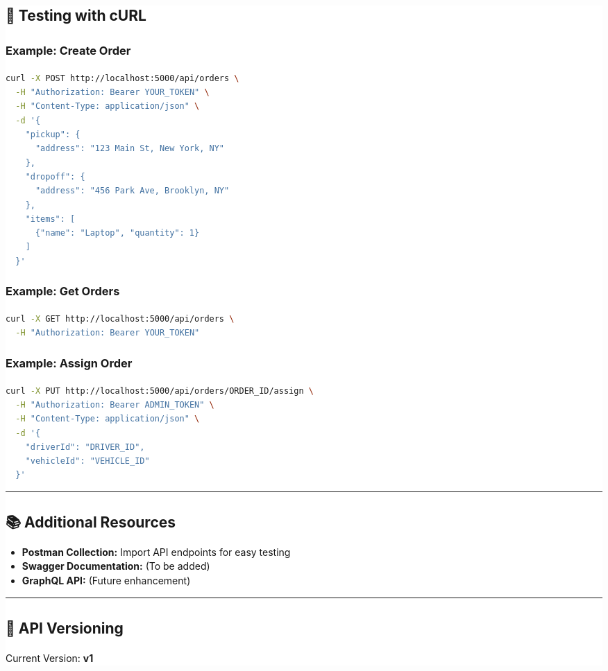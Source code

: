 
## 🧪 Testing with cURL

### Example: Create Order
```bash
curl -X POST http://localhost:5000/api/orders \
  -H "Authorization: Bearer YOUR_TOKEN" \
  -H "Content-Type: application/json" \
  -d '{
    "pickup": {
      "address": "123 Main St, New York, NY"
    },
    "dropoff": {
      "address": "456 Park Ave, Brooklyn, NY"
    },
    "items": [
      {"name": "Laptop", "quantity": 1}
    ]
  }'
```

### Example: Get Orders
```bash
curl -X GET http://localhost:5000/api/orders \
  -H "Authorization: Bearer YOUR_TOKEN"
```

### Example: Assign Order
```bash
curl -X PUT http://localhost:5000/api/orders/ORDER_ID/assign \
  -H "Authorization: Bearer ADMIN_TOKEN" \
  -H "Content-Type: application/json" \
  -d '{
    "driverId": "DRIVER_ID",
    "vehicleId": "VEHICLE_ID"
  }'
```

---

## 📚 Additional Resources

- **Postman Collection:** Import API endpoints for easy testing
- **Swagger Documentation:** (To be added)
- **GraphQL API:** (Future enhancement)

---

## 🔄 API Versioning

Current Version: **v1**
